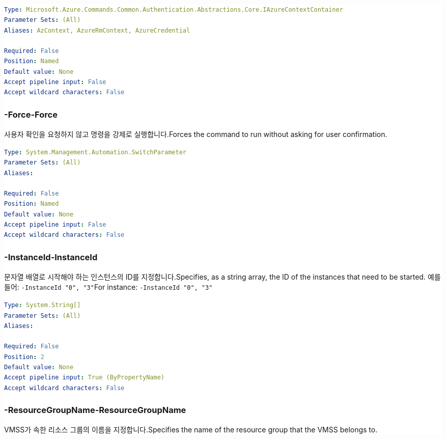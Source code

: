 ```yaml
Type: Microsoft.Azure.Commands.Common.Authentication.Abstractions.Core.IAzureContextContainer
Parameter Sets: (All)
Aliases: AzContext, AzureRmContext, AzureCredential

Required: False
Position: Named
Default value: None
Accept pipeline input: False
Accept wildcard characters: False
```

### <span data-ttu-id="78523-119">-Force</span><span class="sxs-lookup"><span data-stu-id="78523-119">-Force</span></span>
<span data-ttu-id="78523-120">사용자 확인을 요청하지 않고 명령을 강제로 실행합니다.</span><span class="sxs-lookup"><span data-stu-id="78523-120">Forces the command to run without asking for user confirmation.</span></span>

```yaml
Type: System.Management.Automation.SwitchParameter
Parameter Sets: (All)
Aliases:

Required: False
Position: Named
Default value: None
Accept pipeline input: False
Accept wildcard characters: False
```

### <span data-ttu-id="78523-121">-InstanceId</span><span class="sxs-lookup"><span data-stu-id="78523-121">-InstanceId</span></span>
<span data-ttu-id="78523-122">문자열 배열로 시작해야 하는 인스턴스의 ID를 지정합니다.</span><span class="sxs-lookup"><span data-stu-id="78523-122">Specifies, as a string array, the ID of the instances that need to be started.</span></span>
<span data-ttu-id="78523-123">예를 들어: `-InstanceId "0", "3"`</span><span class="sxs-lookup"><span data-stu-id="78523-123">For instance: `-InstanceId "0", "3"`</span></span>

```yaml
Type: System.String[]
Parameter Sets: (All)
Aliases:

Required: False
Position: 2
Default value: None
Accept pipeline input: True (ByPropertyName)
Accept wildcard characters: False
```

### <span data-ttu-id="78523-124">-ResourceGroupName</span><span class="sxs-lookup"><span data-stu-id="78523-124">-ResourceGroupName</span></span>
<span data-ttu-id="78523-125">VMSS가 속한 리소스 그룹의 이름을 지정합니다.</span><span class="sxs-lookup"><span data-stu-id="78523-125">Specifies the name of the resource group that the VMSS belongs to.</span></span>
